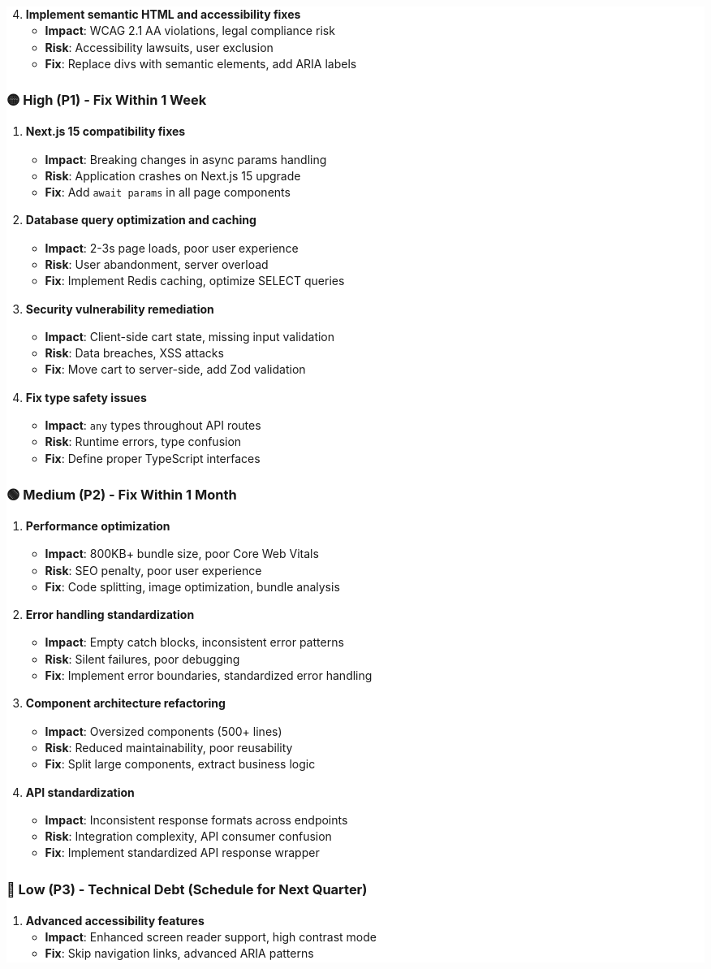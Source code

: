 4. **Implement semantic HTML and accessibility fixes**
   - **Impact**: WCAG 2.1 AA violations, legal compliance risk
   - **Risk**: Accessibility lawsuits, user exclusion
   - **Fix**: Replace divs with semantic elements, add ARIA labels

### 🟡 High (P1) - Fix Within 1 Week

1. **Next.js 15 compatibility fixes**
   - **Impact**: Breaking changes in async params handling
   - **Risk**: Application crashes on Next.js 15 upgrade
   - **Fix**: Add `await params` in all page components

2. **Database query optimization and caching**
   - **Impact**: 2-3s page loads, poor user experience
   - **Risk**: User abandonment, server overload
   - **Fix**: Implement Redis caching, optimize SELECT queries

3. **Security vulnerability remediation**
   - **Impact**: Client-side cart state, missing input validation
   - **Risk**: Data breaches, XSS attacks
   - **Fix**: Move cart to server-side, add Zod validation

4. **Fix type safety issues**
   - **Impact**: `any` types throughout API routes
   - **Risk**: Runtime errors, type confusion
   - **Fix**: Define proper TypeScript interfaces

### 🟢 Medium (P2) - Fix Within 1 Month

1. **Performance optimization**
   - **Impact**: 800KB+ bundle size, poor Core Web Vitals
   - **Risk**: SEO penalty, poor user experience
   - **Fix**: Code splitting, image optimization, bundle analysis

2. **Error handling standardization**
   - **Impact**: Empty catch blocks, inconsistent error patterns
   - **Risk**: Silent failures, poor debugging
   - **Fix**: Implement error boundaries, standardized error handling

3. **Component architecture refactoring**
   - **Impact**: Oversized components (500+ lines)
   - **Risk**: Reduced maintainability, poor reusability
   - **Fix**: Split large components, extract business logic

4. **API standardization**
   - **Impact**: Inconsistent response formats across endpoints
   - **Risk**: Integration complexity, API consumer confusion
   - **Fix**: Implement standardized API response wrapper

### 🔵 Low (P3) - Technical Debt (Schedule for Next Quarter)

1. **Advanced accessibility features**
   - **Impact**: Enhanced screen reader support, high contrast mode
   - **Fix**: Skip navigation links, advanced ARIA patterns
